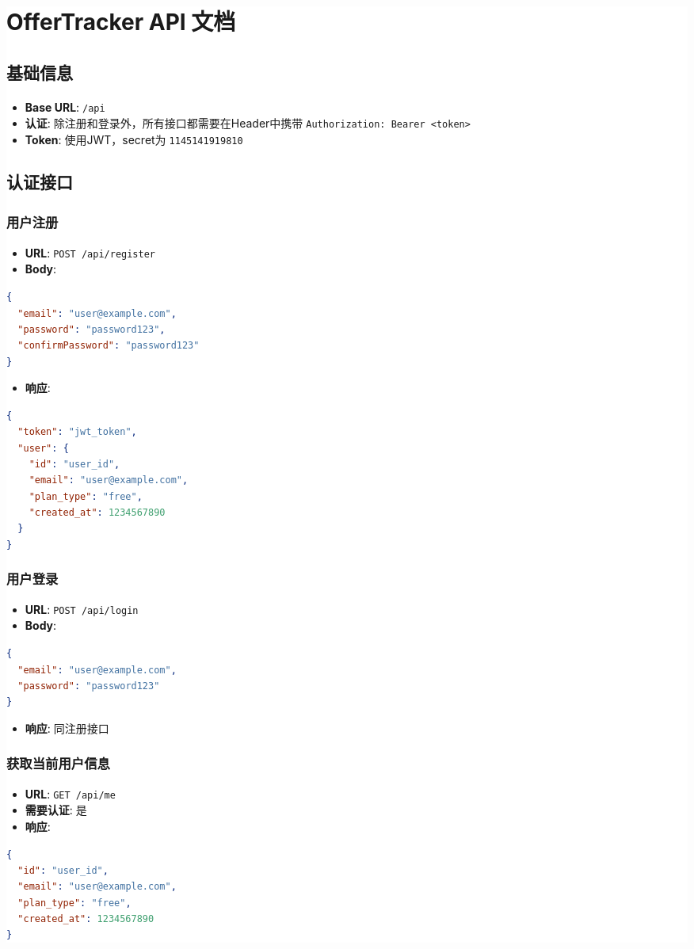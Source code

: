 # OfferTracker API 文档

## 基础信息

- **Base URL**: `/api`
- **认证**: 除注册和登录外，所有接口都需要在Header中携带 `Authorization: Bearer <token>`
- **Token**: 使用JWT，secret为 `1145141919810`

## 认证接口

### 用户注册
- **URL**: `POST /api/register`
- **Body**:
```json
{
  "email": "user@example.com",
  "password": "password123",
  "confirmPassword": "password123"
}
```
- **响应**:
```json
{
  "token": "jwt_token",
  "user": {
    "id": "user_id",
    "email": "user@example.com",
    "plan_type": "free",
    "created_at": 1234567890
  }
}
```

### 用户登录
- **URL**: `POST /api/login`
- **Body**:
```json
{
  "email": "user@example.com",
  "password": "password123"
}
```
- **响应**: 同注册接口

### 获取当前用户信息
- **URL**: `GET /api/me`
- **需要认证**: 是
- **响应**:
```json
{
  "id": "user_id",
  "email": "user@example.com",
  "plan_type": "free",
  "created_at": 1234567890
}
```
